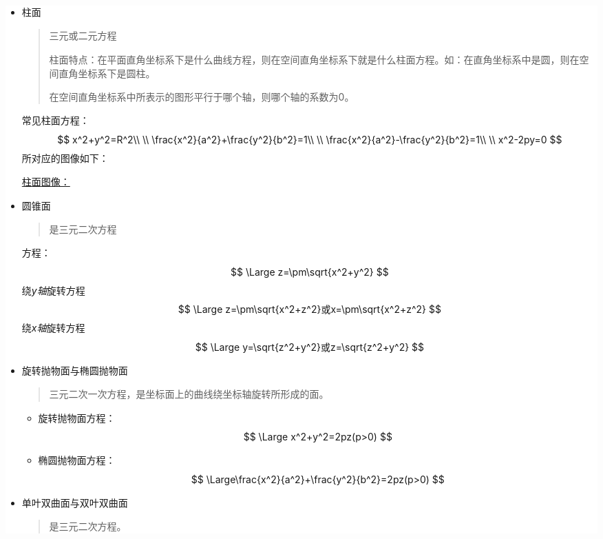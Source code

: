 - 柱面

  > 三元或二元方程
  >
  > 柱面特点：在平面直角坐标系下是什么曲线方程，则在空间直角坐标系下就是什么柱面方程。如：在直角坐标系中是圆，则在空间直角坐标系下是圆柱。
  >
  > 在空间直角坐标系中所表示的图形平行于哪个轴，则哪个轴的系数为$0$。

  常见柱面方程：
  $$
  x^2+y^2=R^2\\
  \\
  \frac{x^2}{a^2}+\frac{y^2}{b^2}=1\\
  \\
  \frac{x^2}{a^2}-\frac{y^2}{b^2}=1\\
  \\
  x^2-2py=0
  $$
  所对应的图像如下：

  [柱面图像：]()

- 圆锥面

  > 是三元二次方程

  方程：
  $$
  \Large z=\pm\sqrt{x^2+y^2}
  $$
  绕$y轴$旋转方程
  $$
  \Large z=\pm\sqrt{x^2+z^2}或x=\pm\sqrt{x^2+z^2}
  $$
  绕$x轴$旋转方程
  $$
  \Large y=\sqrt{z^2+y^2}或z=\sqrt{z^2+y^2}
  $$

- 旋转抛物面与椭圆抛物面

  > 三元二次一次方程，是坐标面上的曲线绕坐标轴旋转所形成的面。

  - 旋转抛物面方程：
    $$
    \Large x^2+y^2=2pz(p>0)
    $$

  - 椭圆抛物面方程：
    $$
    \Large\frac{x^2}{a^2}+\frac{y^2}{b^2}=2pz(p>0)
    $$

- 单叶双曲面与双叶双曲面

  > 是三元二次方程。
